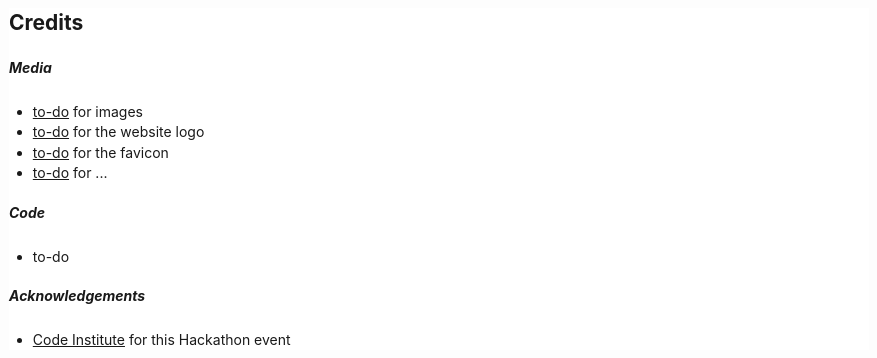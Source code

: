 ## Credits

##### Media

- [to-do](to-do) for images
- [to-do](to-do) for the website logo
- [to-do](to-do) for the favicon
- [to-do](to-do) for ...

##### Code

- to-do

##### Acknowledgements

- [Code Institute](https://codeinstitute.net/) for this Hackathon event
